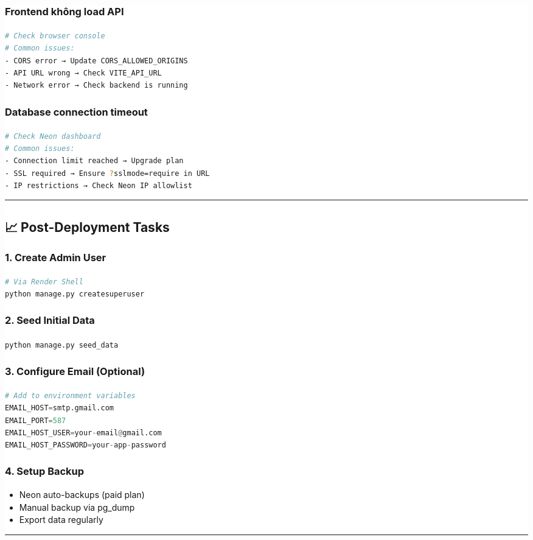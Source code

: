 ### Frontend không load API

```bash
# Check browser console
# Common issues:
- CORS error → Update CORS_ALLOWED_ORIGINS
- API URL wrong → Check VITE_API_URL
- Network error → Check backend is running
```

### Database connection timeout

```bash
# Check Neon dashboard
# Common issues:
- Connection limit reached → Upgrade plan
- SSL required → Ensure ?sslmode=require in URL
- IP restrictions → Check Neon IP allowlist
```

---

## 📈 Post-Deployment Tasks

### 1. Create Admin User

```bash
# Via Render Shell
python manage.py createsuperuser
```

### 2. Seed Initial Data

```bash
python manage.py seed_data
```

### 3. Configure Email (Optional)

```python
# Add to environment variables
EMAIL_HOST=smtp.gmail.com
EMAIL_PORT=587
EMAIL_HOST_USER=your-email@gmail.com
EMAIL_HOST_PASSWORD=your-app-password
```

### 4. Setup Backup

- Neon auto-backups (paid plan)
- Manual backup via pg_dump
- Export data regularly

---
